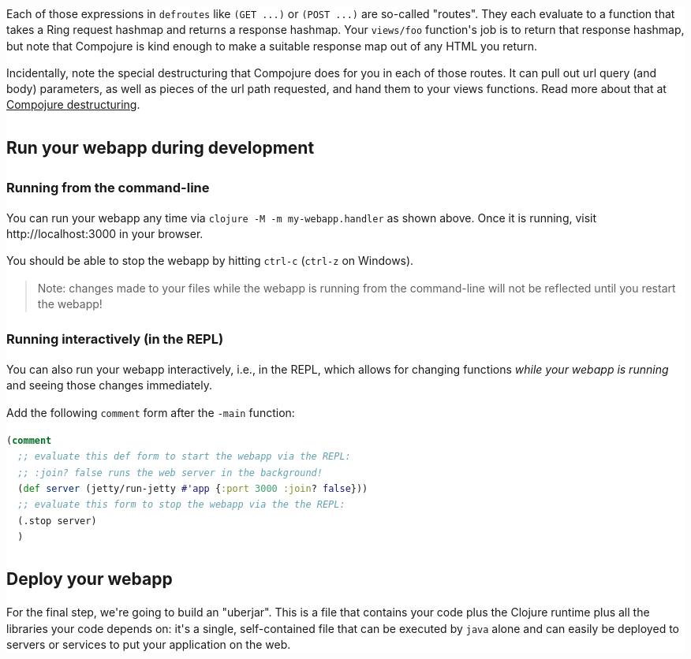 Each of those expressions in `defroutes` like `(GET ...)` or `(POST ...)` are
so-called "routes". They each evaluate to a function that
takes a Ring request hashmap and returns a response hashmap. Your
`views/foo` function's job is to return that response hashmap, but note
that Compojure is kind enough to make a suitable response map out of
any HTML you return.

Incidentally, note the special destructuring that Compojure does for
you in each of those routes. It can pull out url query (and body)
parameters, as well as pieces of the url path requested, and hand them
to your views functions. Read more about that at [Compojure
destructuring](https://github.com/weavejester/compojure/wiki/Destructuring-Syntax).





## Run your webapp during development

### Running from the command-line

You can run your webapp any time via `clojure -M -m my-webapp.handler` as
shown above. Once it is running, visit http://localhost:3000 in your
browser.

You should be able to stop the webapp by
hitting `ctrl-c` (`ctrl-z` on Windows).

> Note: changes made to your files while the webapp is running from the command-line will not be reflected until you restart the webapp!

### Running interactively (in the REPL)

You can also run your webapp interactively, i.e., in the REPL, which allows
for changing functions _while your webapp is running_ and seeing those changes
immediately.

Add the following `comment` form after the `-main` function:

```clojure
(comment
  ;; evaluate this def form to start the webapp via the REPL:
  ;; :join? false runs the web server in the background!
  (def server (jetty/run-jetty #'app {:port 3000 :join? false}))
  ;; evaluate this form to stop the webapp via the the REPL:
  (.stop server)
  )
```


## Deploy your webapp

For the final step, we're going to build an "uberjar". This is a file that
contains your code plus the Clojure runtime plus all the libraries your
code depends on: it's a single, self-contained file that can be executed
by `java` alone and can easily be deployed to servers or services to put
your application on the web.

